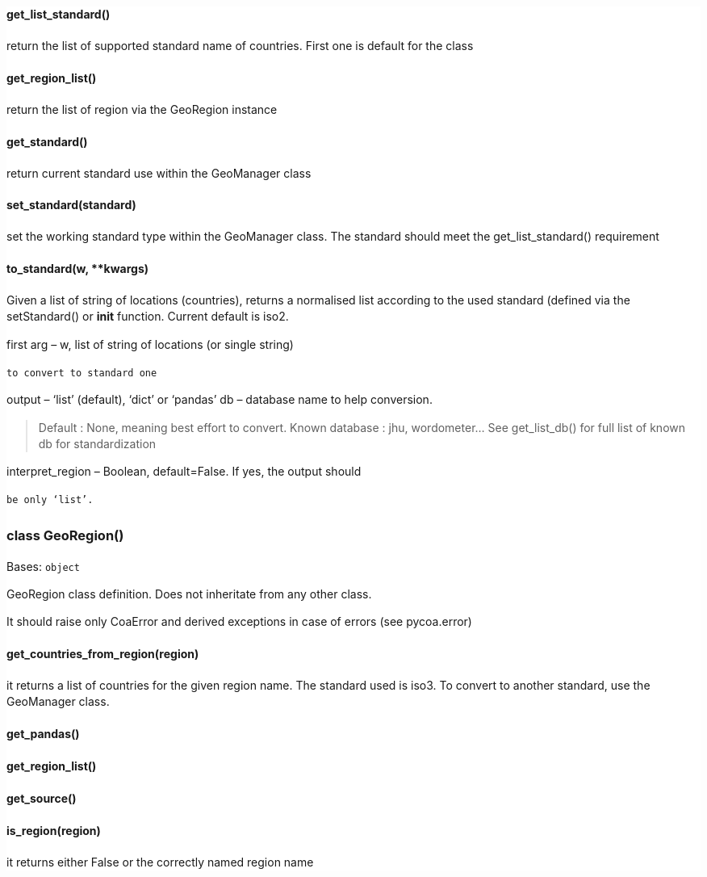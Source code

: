 
#### get_list_standard()
return the list of supported standard name of countries.
First one is default for the class


#### get_region_list()
return the list of region via the GeoRegion instance


#### get_standard()
return current standard use within the GeoManager class


#### set_standard(standard)
set the working standard type within the GeoManager class.
The standard should meet the get_list_standard() requirement


#### to_standard(w, \*\*kwargs)
Given a list of string of locations (countries), returns a
normalised list according to the used standard (defined
via the setStandard() or __init__ function. Current default is iso2.

first arg        –  w, list of string of locations (or single string)

    to convert to standard one

output           – ‘list’ (default), ‘dict’ or ‘pandas’
db               – database name to help conversion.

> Default : None, meaning best effort to convert.
> Known database : jhu, wordometer…
> See get_list_db() for full list of known db for
> standardization

interpret_region – Boolean, default=False. If yes, the output should

    be only ‘list’.


### class GeoRegion()
Bases: `object`

GeoRegion class definition. Does not inheritate from any other
class.

It should raise only CoaError and derived exceptions in case
of errors (see pycoa.error)


#### get_countries_from_region(region)
it returns a list of countries for the given region name.
The standard used is iso3. To convert to another standard,
use the GeoManager class.


#### get_pandas()

#### get_region_list()

#### get_source()

#### is_region(region)
it returns either False or the correctly named region name
